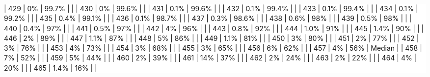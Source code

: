 | 429 | 0% | 99.7% |  |
| 430 | 0% | 99.6% |  |
| 431 | 0.1% | 99.6% |  |
| 432 | 0.1% | 99.4% |  |
| 433 | 0.1% | 99.4% |  |
| 434 | 0.1% | 99.2% |  |
| 435 | 0.4% | 99.1% |  |
| 436 | 0.1% | 98.7% |  |
| 437 | 0.3% | 98.6% |  |
| 438 | 0.6% | 98% |  |
| 439 | 0.5% | 98% |  |
| 440 | 0.4% | 97% |  |
| 441 | 0.5% | 97% |  |
| 442 | 4% | 96% |  |
| 443 | 0.8% | 92% |  |
| 444 | 1.0% | 91% |  |
| 445 | 1.4% | 90% |  |
| 446 | 2% | 89% |  |
| 447 | 1.1% | 87% |  |
| 448 | 5% | 86% |  |
| 449 | 1.1% | 81% |  |
| 450 | 3% | 80% |  |
| 451 | 2% | 77% |  |
| 452 | 3% | 76% |  |
| 453 | 4% | 73% |  |
| 454 | 3% | 68% |  |
| 455 | 3% | 65% |  |
| 456 | 6% | 62% |  |
| 457 | 4% | 56% | Median |
| 458 | 7% | 52% |  |
| 459 | 5% | 44% |  |
| 460 | 2% | 39% |  |
| 461 | 14% | 37% |  |
| 462 | 2% | 24% |  |
| 463 | 2% | 22% |  |
| 464 | 4% | 20% |  |
| 465 | 1.4% | 16% |  |